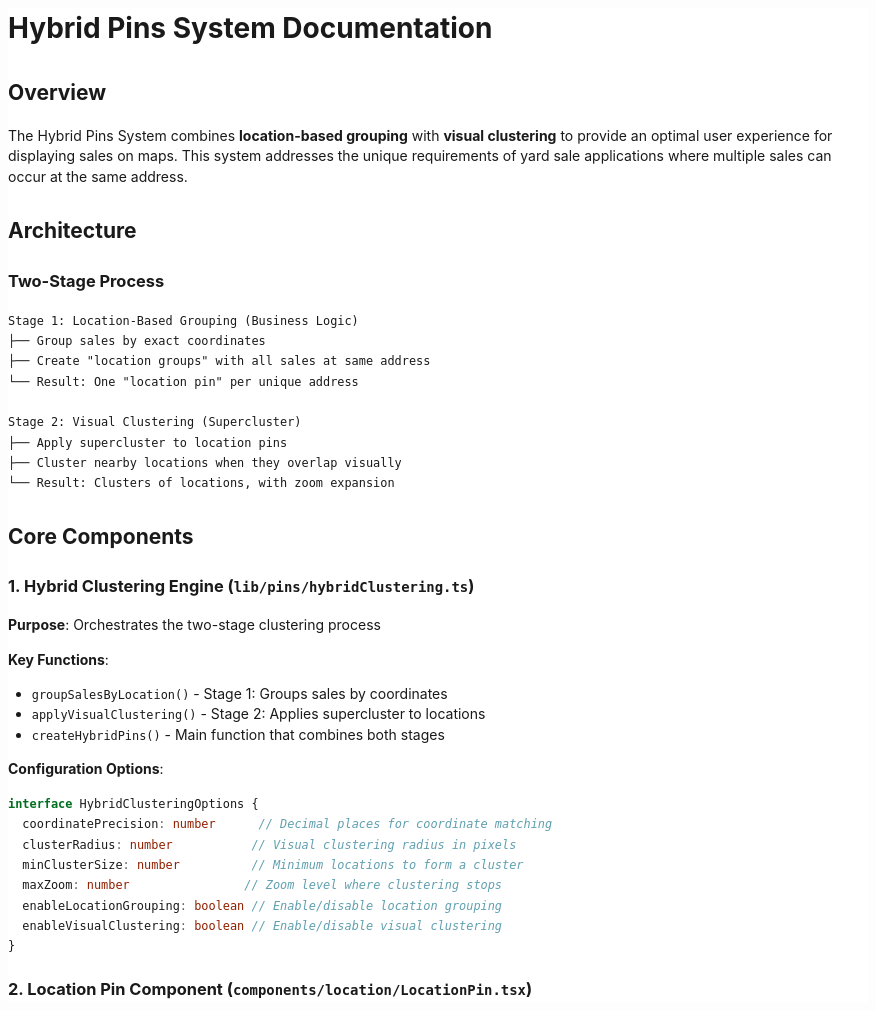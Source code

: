 # Hybrid Pins System Documentation

## Overview

The Hybrid Pins System combines **location-based grouping** with **visual clustering** to provide an optimal user experience for displaying sales on maps. This system addresses the unique requirements of yard sale applications where multiple sales can occur at the same address.

## Architecture

### Two-Stage Process

```
Stage 1: Location-Based Grouping (Business Logic)
├── Group sales by exact coordinates
├── Create "location groups" with all sales at same address
└── Result: One "location pin" per unique address

Stage 2: Visual Clustering (Supercluster)
├── Apply supercluster to location pins
├── Cluster nearby locations when they overlap visually
└── Result: Clusters of locations, with zoom expansion
```

## Core Components

### 1. Hybrid Clustering Engine (`lib/pins/hybridClustering.ts`)

**Purpose**: Orchestrates the two-stage clustering process

**Key Functions**:
- `groupSalesByLocation()` - Stage 1: Groups sales by coordinates
- `applyVisualClustering()` - Stage 2: Applies supercluster to locations
- `createHybridPins()` - Main function that combines both stages

**Configuration Options**:
```typescript
interface HybridClusteringOptions {
  coordinatePrecision: number      // Decimal places for coordinate matching
  clusterRadius: number           // Visual clustering radius in pixels
  minClusterSize: number          // Minimum locations to form a cluster
  maxZoom: number                // Zoom level where clustering stops
  enableLocationGrouping: boolean // Enable/disable location grouping
  enableVisualClustering: boolean // Enable/disable visual clustering
}
```

### 2. Location Pin Component (`components/location/LocationPin.tsx`)
